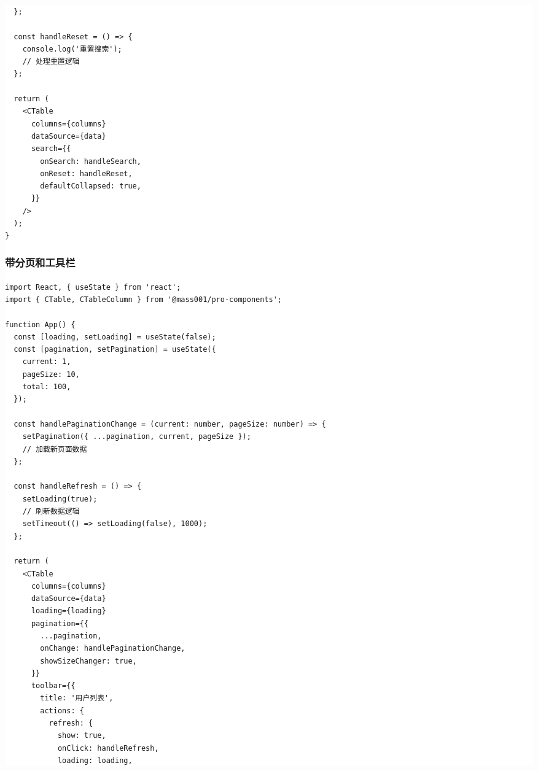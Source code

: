 ```tsx
  };

  const handleReset = () => {
    console.log('重置搜索');
    // 处理重置逻辑
  };

  return (
    <CTable
      columns={columns}
      dataSource={data}
      search={{
        onSearch: handleSearch,
        onReset: handleReset,
        defaultCollapsed: true,
      }}
    />
  );
}
```

### 带分页和工具栏

```tsx
import React, { useState } from 'react';
import { CTable, CTableColumn } from '@mass001/pro-components';

function App() {
  const [loading, setLoading] = useState(false);
  const [pagination, setPagination] = useState({
    current: 1,
    pageSize: 10,
    total: 100,
  });

  const handlePaginationChange = (current: number, pageSize: number) => {
    setPagination({ ...pagination, current, pageSize });
    // 加载新页面数据
  };

  const handleRefresh = () => {
    setLoading(true);
    // 刷新数据逻辑
    setTimeout(() => setLoading(false), 1000);
  };

  return (
    <CTable
      columns={columns}
      dataSource={data}
      loading={loading}
      pagination={{
        ...pagination,
        onChange: handlePaginationChange,
        showSizeChanger: true,
      }}
      toolbar={{
        title: '用户列表',
        actions: {
          refresh: {
            show: true,
            onClick: handleRefresh,
            loading: loading,
```